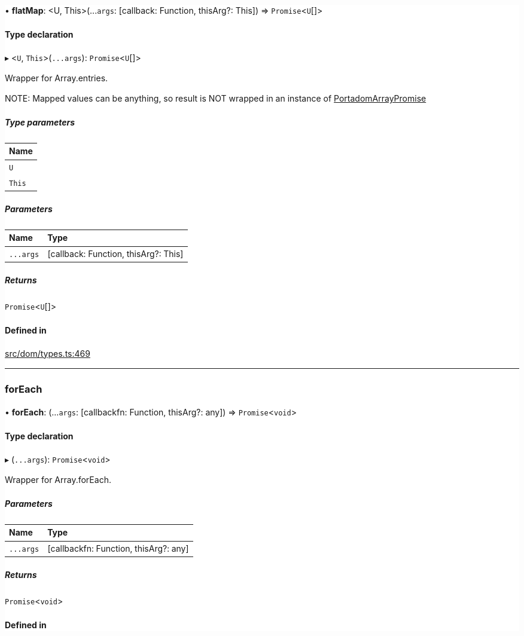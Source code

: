 • **flatMap**: <U, This\>(...`args`: [callback: Function, thisArg?: This]) => `Promise`<`U`[]\>

#### Type declaration

▸ <`U`, `This`\>(`...args`): `Promise`<`U`[]\>

Wrapper for Array.entries.

NOTE: Mapped values can be anything, so result is NOT wrapped in an instance of [PortadomArrayPromise](PortadomArrayPromise.md)

##### Type parameters

| Name |
| :------ |
| `U` |
| `This` |

##### Parameters

| Name | Type |
| :------ | :------ |
| `...args` | [callback: Function, thisArg?: This] |

##### Returns

`Promise`<`U`[]\>

#### Defined in

[src/dom/types.ts:469](https://github.com/JuroOravec/portadom/blob/5acdd8c/src/dom/types.ts#L469)

___

### forEach

• **forEach**: (...`args`: [callbackfn: Function, thisArg?: any]) => `Promise`<`void`\>

#### Type declaration

▸ (`...args`): `Promise`<`void`\>

Wrapper for Array.forEach.

##### Parameters

| Name | Type |
| :------ | :------ |
| `...args` | [callbackfn: Function, thisArg?: any] |

##### Returns

`Promise`<`void`\>

#### Defined in
